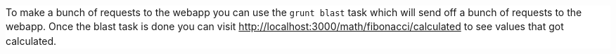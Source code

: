 To make a bunch of requests to the webapp you can use the `grunt blast` task which will send off a bunch of requests to the webapp. Once the blast task is done you can visit [http://localhost:3000/math/fibonacci/calculated](http://localhost:3000/math/fibonacci/calculated) to see values that got calculated.
